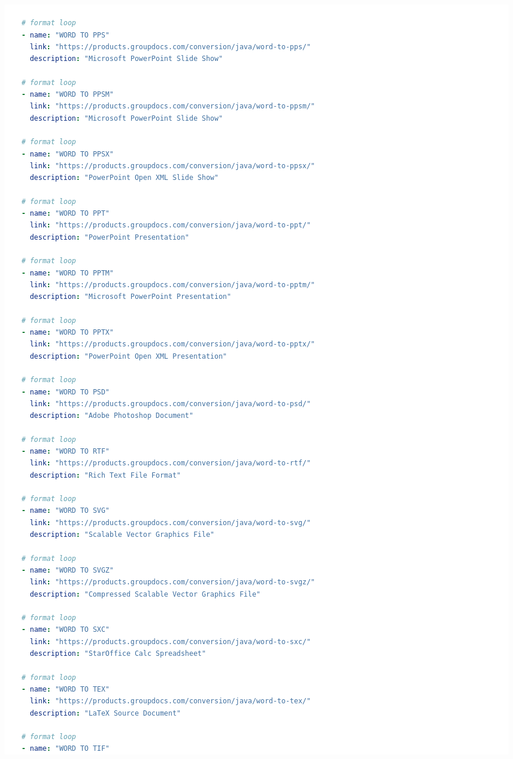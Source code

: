 ```yaml

    # format loop
    - name: "WORD TO PPS"
      link: "https://products.groupdocs.com/conversion/java/word-to-pps/"
      description: "Microsoft PowerPoint Slide Show"

    # format loop
    - name: "WORD TO PPSM"
      link: "https://products.groupdocs.com/conversion/java/word-to-ppsm/"
      description: "Microsoft PowerPoint Slide Show"

    # format loop
    - name: "WORD TO PPSX"
      link: "https://products.groupdocs.com/conversion/java/word-to-ppsx/"
      description: "PowerPoint Open XML Slide Show"

    # format loop
    - name: "WORD TO PPT"
      link: "https://products.groupdocs.com/conversion/java/word-to-ppt/"
      description: "PowerPoint Presentation"

    # format loop
    - name: "WORD TO PPTM"
      link: "https://products.groupdocs.com/conversion/java/word-to-pptm/"
      description: "Microsoft PowerPoint Presentation"

    # format loop
    - name: "WORD TO PPTX"
      link: "https://products.groupdocs.com/conversion/java/word-to-pptx/"
      description: "PowerPoint Open XML Presentation"

    # format loop
    - name: "WORD TO PSD"
      link: "https://products.groupdocs.com/conversion/java/word-to-psd/"
      description: "Adobe Photoshop Document"

    # format loop
    - name: "WORD TO RTF"
      link: "https://products.groupdocs.com/conversion/java/word-to-rtf/"
      description: "Rich Text File Format"

    # format loop
    - name: "WORD TO SVG"
      link: "https://products.groupdocs.com/conversion/java/word-to-svg/"
      description: "Scalable Vector Graphics File"

    # format loop
    - name: "WORD TO SVGZ"
      link: "https://products.groupdocs.com/conversion/java/word-to-svgz/"
      description: "Compressed Scalable Vector Graphics File"

    # format loop
    - name: "WORD TO SXC"
      link: "https://products.groupdocs.com/conversion/java/word-to-sxc/"
      description: "StarOffice Calc Spreadsheet"

    # format loop
    - name: "WORD TO TEX"
      link: "https://products.groupdocs.com/conversion/java/word-to-tex/"
      description: "LaTeX Source Document"

    # format loop
    - name: "WORD TO TIF"
```
